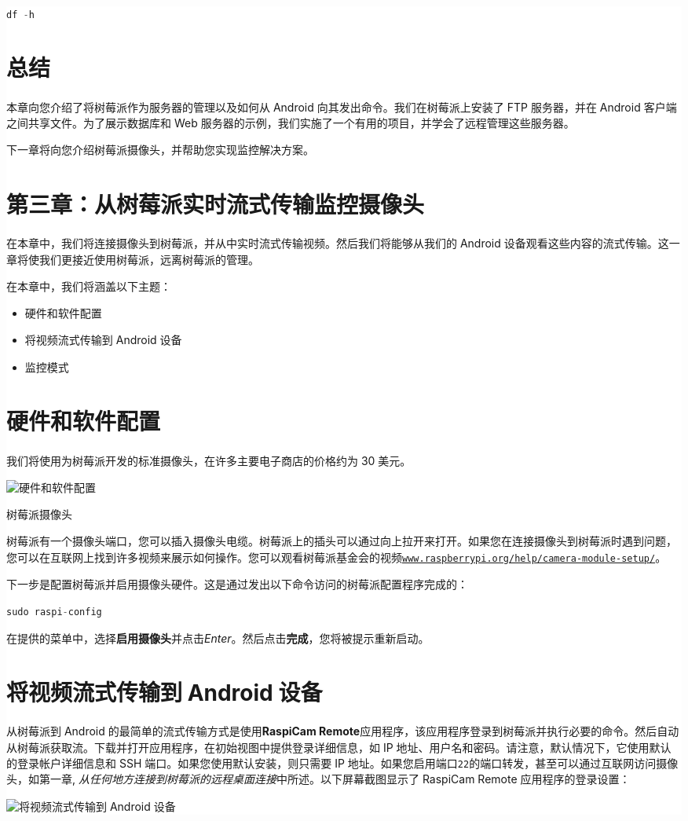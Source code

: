 ```kt
df -h

```

# 总结

本章向您介绍了将树莓派作为服务器的管理以及如何从 Android 向其发出命令。我们在树莓派上安装了 FTP 服务器，并在 Android 客户端之间共享文件。为了展示数据库和 Web 服务器的示例，我们实施了一个有用的项目，并学会了远程管理这些服务器。

下一章将向您介绍树莓派摄像头，并帮助您实现监控解决方案。


# 第三章：从树莓派实时流式传输监控摄像头

在本章中，我们将连接摄像头到树莓派，并从中实时流式传输视频。然后我们将能够从我们的 Android 设备观看这些内容的流式传输。这一章将使我们更接近使用树莓派，远离树莓派的管理。

在本章中，我们将涵盖以下主题：

+   硬件和软件配置

+   将视频流式传输到 Android 设备

+   监控模式

# 硬件和软件配置

我们将使用为树莓派开发的标准摄像头，在许多主要电子商店的价格约为 30 美元。

![硬件和软件配置](https://github.com/OpenDocCN/freelearn-android-zh/raw/master/docs/raspi-andr-pj/img/image00119.jpeg)

树莓派摄像头

树莓派有一个摄像头端口，您可以插入摄像头电缆。树莓派上的插头可以通过向上拉开来打开。如果您在连接摄像头到树莓派时遇到问题，您可以在互联网上找到许多视频来展示如何操作。您可以观看树莓派基金会的视频[`www.raspberrypi.org/help/camera-module-setup/`](https://www.raspberrypi.org/help/camera-module-setup/)。

下一步是配置树莓派并启用摄像头硬件。这是通过发出以下命令访问的树莓派配置程序完成的：

```kt
sudo raspi-config

```

在提供的菜单中，选择**启用摄像头**并点击*Enter*。然后点击**完成**，您将被提示重新启动。

# 将视频流式传输到 Android 设备

从树莓派到 Android 的最简单的流式传输方式是使用**RaspiCam Remote**应用程序，该应用程序登录到树莓派并执行必要的命令。然后自动从树莓派获取流。下载并打开应用程序，在初始视图中提供登录详细信息，如 IP 地址、用户名和密码。请注意，默认情况下，它使用默认的登录帐户详细信息和 SSH 端口。如果您使用默认安装，则只需要 IP 地址。如果您启用端口`22`的端口转发，甚至可以通过互联网访问摄像头，如第一章, *从任何地方连接到树莓派的远程桌面连接*中所述。以下屏幕截图显示了 RaspiCam Remote 应用程序的登录设置：

![将视频流式传输到 Android 设备](https://github.com/OpenDocCN/freelearn-android-zh/raw/master/docs/raspi-andr-pj/img/image00120.jpeg)
